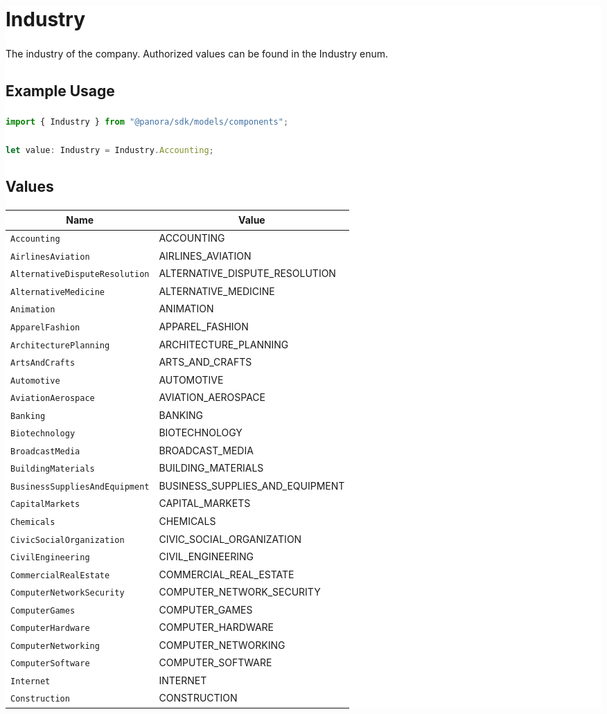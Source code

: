 # Industry

The industry of the company. Authorized values can be found in the Industry enum.

## Example Usage

```typescript
import { Industry } from "@panora/sdk/models/components";

let value: Industry = Industry.Accounting;
```

## Values

| Name                                 | Value                                |
| ------------------------------------ | ------------------------------------ |
| `Accounting`                         | ACCOUNTING                           |
| `AirlinesAviation`                   | AIRLINES_AVIATION                    |
| `AlternativeDisputeResolution`       | ALTERNATIVE_DISPUTE_RESOLUTION       |
| `AlternativeMedicine`                | ALTERNATIVE_MEDICINE                 |
| `Animation`                          | ANIMATION                            |
| `ApparelFashion`                     | APPAREL_FASHION                      |
| `ArchitecturePlanning`               | ARCHITECTURE_PLANNING                |
| `ArtsAndCrafts`                      | ARTS_AND_CRAFTS                      |
| `Automotive`                         | AUTOMOTIVE                           |
| `AviationAerospace`                  | AVIATION_AEROSPACE                   |
| `Banking`                            | BANKING                              |
| `Biotechnology`                      | BIOTECHNOLOGY                        |
| `BroadcastMedia`                     | BROADCAST_MEDIA                      |
| `BuildingMaterials`                  | BUILDING_MATERIALS                   |
| `BusinessSuppliesAndEquipment`       | BUSINESS_SUPPLIES_AND_EQUIPMENT      |
| `CapitalMarkets`                     | CAPITAL_MARKETS                      |
| `Chemicals`                          | CHEMICALS                            |
| `CivicSocialOrganization`            | CIVIC_SOCIAL_ORGANIZATION            |
| `CivilEngineering`                   | CIVIL_ENGINEERING                    |
| `CommercialRealEstate`               | COMMERCIAL_REAL_ESTATE               |
| `ComputerNetworkSecurity`            | COMPUTER_NETWORK_SECURITY            |
| `ComputerGames`                      | COMPUTER_GAMES                       |
| `ComputerHardware`                   | COMPUTER_HARDWARE                    |
| `ComputerNetworking`                 | COMPUTER_NETWORKING                  |
| `ComputerSoftware`                   | COMPUTER_SOFTWARE                    |
| `Internet`                           | INTERNET                             |
| `Construction`                       | CONSTRUCTION                         |